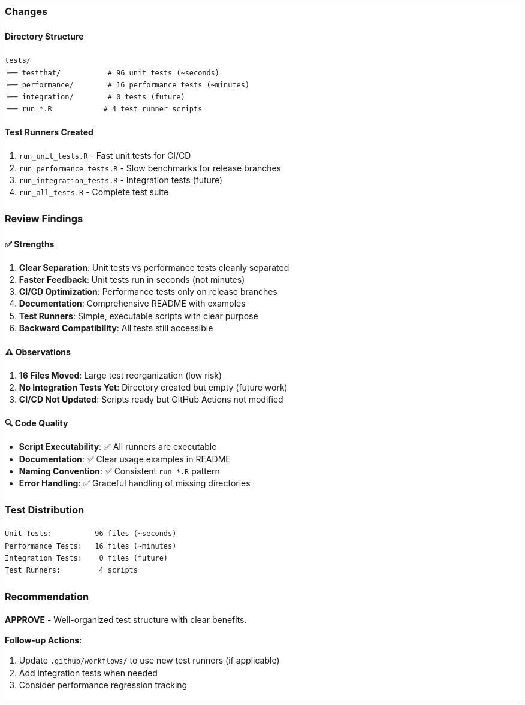 ### Changes

#### Directory Structure
```
tests/
├── testthat/           # 96 unit tests (~seconds)
├── performance/        # 16 performance tests (~minutes)
├── integration/        # 0 tests (future)
└── run_*.R            # 4 test runner scripts
```

#### Test Runners Created
1. `run_unit_tests.R` - Fast unit tests for CI/CD
2. `run_performance_tests.R` - Slow benchmarks for release branches
3. `run_integration_tests.R` - Integration tests (future)
4. `run_all_tests.R` - Complete test suite

### Review Findings

#### ✅ Strengths
1. **Clear Separation**: Unit tests vs performance tests cleanly separated
2. **Faster Feedback**: Unit tests run in seconds (not minutes)
3. **CI/CD Optimization**: Performance tests only on release branches
4. **Documentation**: Comprehensive README with examples
5. **Test Runners**: Simple, executable scripts with clear purpose
6. **Backward Compatibility**: All tests still accessible

#### ⚠️ Observations
1. **16 Files Moved**: Large test reorganization (low risk)
2. **No Integration Tests Yet**: Directory created but empty (future work)
3. **CI/CD Not Updated**: Scripts ready but GitHub Actions not modified

#### 🔍 Code Quality
- **Script Executability**: ✅ All runners are executable
- **Documentation**: ✅ Clear usage examples in README
- **Naming Convention**: ✅ Consistent `run_*.R` pattern
- **Error Handling**: ✅ Graceful handling of missing directories

### Test Distribution
```
Unit Tests:          96 files (~seconds)
Performance Tests:   16 files (~minutes)
Integration Tests:    0 files (future)
Test Runners:         4 scripts
```

### Recommendation
**APPROVE** - Well-organized test structure with clear benefits.

**Follow-up Actions**:
1. Update `.github/workflows/` to use new test runners (if applicable)
2. Add integration tests when needed
3. Consider performance regression tracking

---